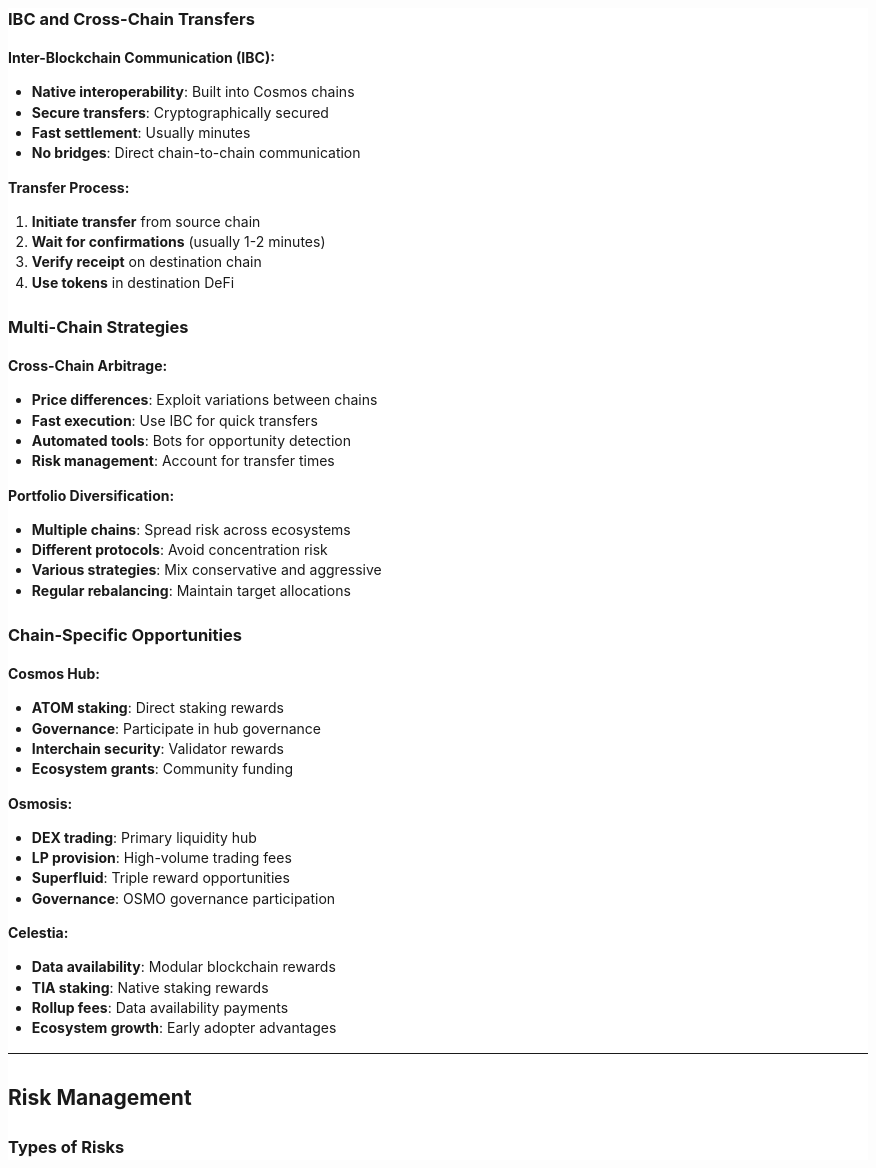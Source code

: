 ### IBC and Cross-Chain Transfers

**Inter-Blockchain Communication (IBC):**
- **Native interoperability**: Built into Cosmos chains
- **Secure transfers**: Cryptographically secured
- **Fast settlement**: Usually minutes
- **No bridges**: Direct chain-to-chain communication

**Transfer Process:**
1. **Initiate transfer** from source chain
2. **Wait for confirmations** (usually 1-2 minutes)
3. **Verify receipt** on destination chain
4. **Use tokens** in destination DeFi

### Multi-Chain Strategies

**Cross-Chain Arbitrage:**
- **Price differences**: Exploit variations between chains
- **Fast execution**: Use IBC for quick transfers
- **Automated tools**: Bots for opportunity detection
- **Risk management**: Account for transfer times

**Portfolio Diversification:**
- **Multiple chains**: Spread risk across ecosystems
- **Different protocols**: Avoid concentration risk
- **Various strategies**: Mix conservative and aggressive
- **Regular rebalancing**: Maintain target allocations

### Chain-Specific Opportunities

**Cosmos Hub:**
- **ATOM staking**: Direct staking rewards
- **Governance**: Participate in hub governance
- **Interchain security**: Validator rewards
- **Ecosystem grants**: Community funding

**Osmosis:**
- **DEX trading**: Primary liquidity hub
- **LP provision**: High-volume trading fees
- **Superfluid**: Triple reward opportunities
- **Governance**: OSMO governance participation

**Celestia:**
- **Data availability**: Modular blockchain rewards
- **TIA staking**: Native staking rewards
- **Rollup fees**: Data availability payments
- **Ecosystem growth**: Early adopter advantages

---

## Risk Management

### Types of Risks

